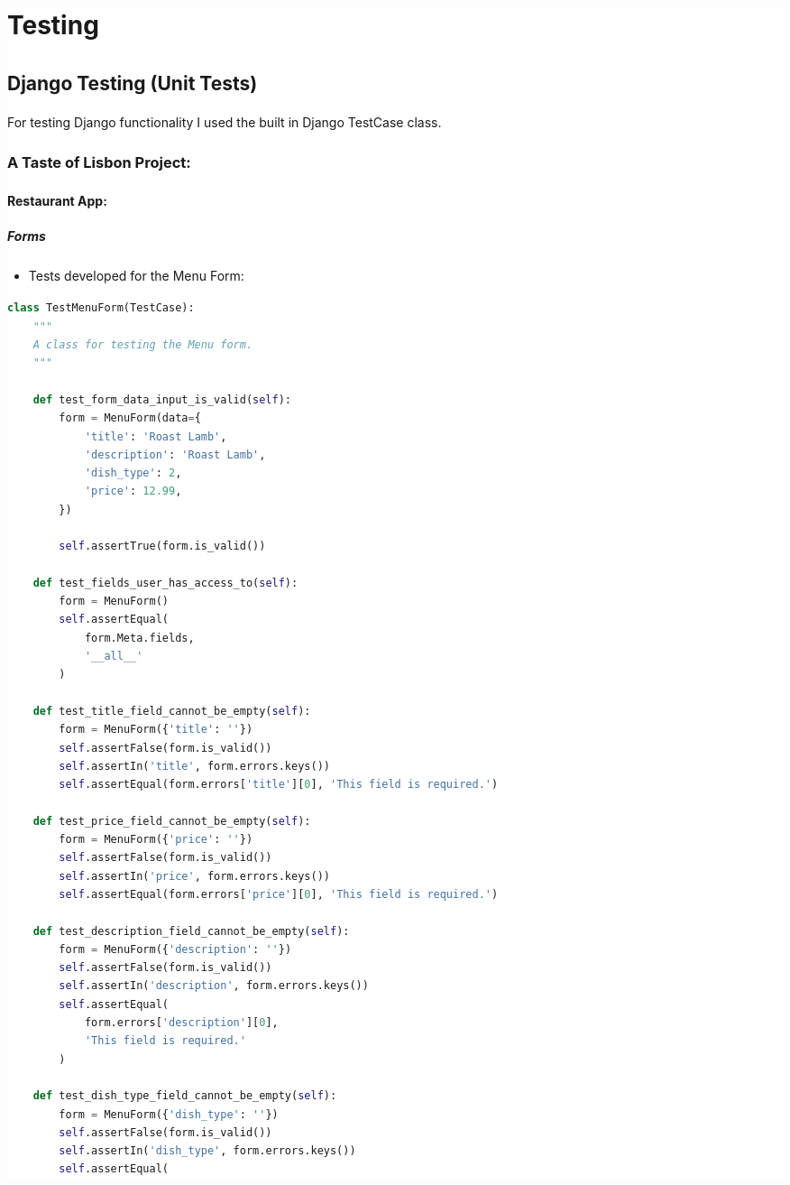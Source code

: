 # Testing

## Django Testing (Unit Tests)

For testing Django functionality I used the built in Django TestCase class.

### A Taste of Lisbon Project:

#### Restaurant App:

##### Forms

- Tests developed for the Menu Form:

```python
class TestMenuForm(TestCase):
    """
    A class for testing the Menu form.
    """

    def test_form_data_input_is_valid(self):
        form = MenuForm(data={
            'title': 'Roast Lamb',
            'description': 'Roast Lamb',
            'dish_type': 2,
            'price': 12.99,
        })

        self.assertTrue(form.is_valid())

    def test_fields_user_has_access_to(self):
        form = MenuForm()
        self.assertEqual(
            form.Meta.fields,
            '__all__'
        )

    def test_title_field_cannot_be_empty(self):
        form = MenuForm({'title': ''})
        self.assertFalse(form.is_valid())
        self.assertIn('title', form.errors.keys())
        self.assertEqual(form.errors['title'][0], 'This field is required.')

    def test_price_field_cannot_be_empty(self):
        form = MenuForm({'price': ''})
        self.assertFalse(form.is_valid())
        self.assertIn('price', form.errors.keys())
        self.assertEqual(form.errors['price'][0], 'This field is required.')

    def test_description_field_cannot_be_empty(self):
        form = MenuForm({'description': ''})
        self.assertFalse(form.is_valid())
        self.assertIn('description', form.errors.keys())
        self.assertEqual(
            form.errors['description'][0],
            'This field is required.'
        )

    def test_dish_type_field_cannot_be_empty(self):
        form = MenuForm({'dish_type': ''})
        self.assertFalse(form.is_valid())
        self.assertIn('dish_type', form.errors.keys())
        self.assertEqual(
```